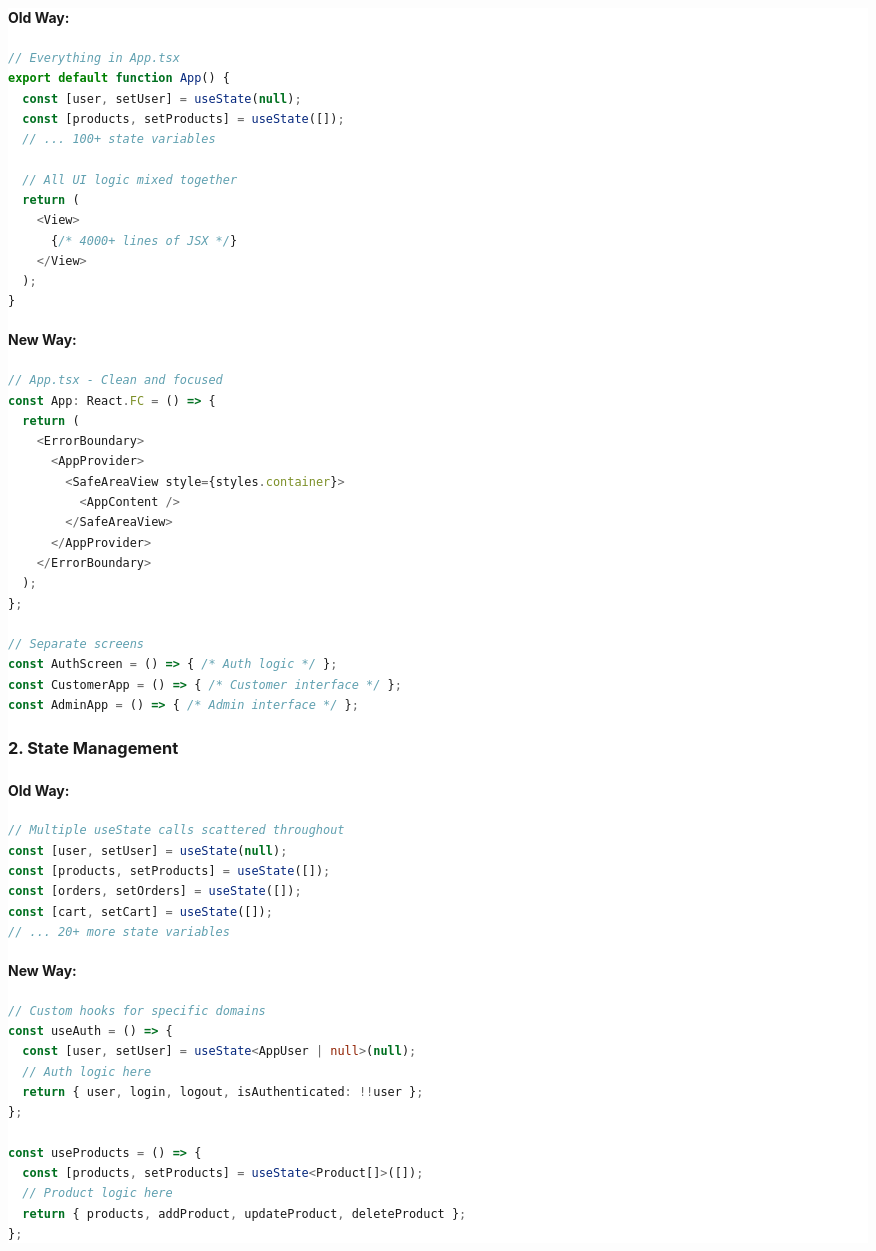 #### **Old Way:**
```typescript
// Everything in App.tsx
export default function App() {
  const [user, setUser] = useState(null);
  const [products, setProducts] = useState([]);
  // ... 100+ state variables
  
  // All UI logic mixed together
  return (
    <View>
      {/* 4000+ lines of JSX */}
    </View>
  );
}
```

#### **New Way:**
```typescript
// App.tsx - Clean and focused
const App: React.FC = () => {
  return (
    <ErrorBoundary>
      <AppProvider>
        <SafeAreaView style={styles.container}>
          <AppContent />
        </SafeAreaView>
      </AppProvider>
    </ErrorBoundary>
  );
};

// Separate screens
const AuthScreen = () => { /* Auth logic */ };
const CustomerApp = () => { /* Customer interface */ };
const AdminApp = () => { /* Admin interface */ };
```

### **2. State Management**

#### **Old Way:**
```typescript
// Multiple useState calls scattered throughout
const [user, setUser] = useState(null);
const [products, setProducts] = useState([]);
const [orders, setOrders] = useState([]);
const [cart, setCart] = useState([]);
// ... 20+ more state variables
```

#### **New Way:**
```typescript
// Custom hooks for specific domains
const useAuth = () => {
  const [user, setUser] = useState<AppUser | null>(null);
  // Auth logic here
  return { user, login, logout, isAuthenticated: !!user };
};

const useProducts = () => {
  const [products, setProducts] = useState<Product[]>([]);
  // Product logic here
  return { products, addProduct, updateProduct, deleteProduct };
};
```